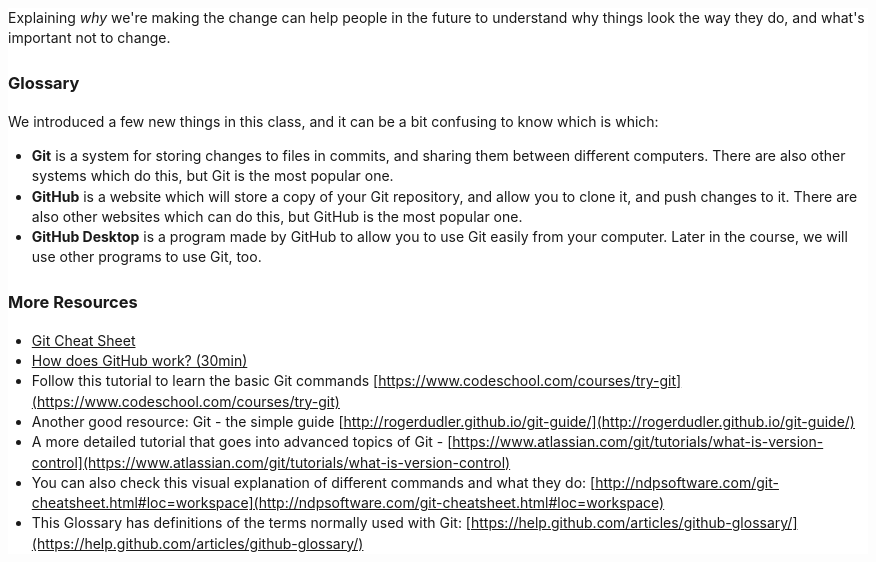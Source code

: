 Explaining _why_ we're making the change can help people in the future to understand why things look the way they do, and what's important not to change.

### Glossary <a href="#glossary" id="glossary"></a>

We introduced a few new things in this class, and it can be a bit confusing to know which is which:

* **Git** is a system for storing changes to files in commits, and sharing them between different computers. There are also other systems which do this, but Git is the most popular one.
* **GitHub** is a website which will store a copy of your Git repository, and allow you to clone it, and push changes to it. There are also other websites which can do this, but GitHub is the most popular one.
* **GitHub Desktop** is a program made by GitHub to allow you to use Git easily from your computer. Later in the course, we will use other programs to use Git, too.



### **More Resources**

* [Git Cheat Sheet](https://education.github.com/git-cheat-sheet-education.pdf)
* [How does GitHub work? (30min)](https://www.youtube.com/watch?v=E8TXME3bzNs)
* Follow this tutorial to learn the basic Git commands [https://www.codeschool.com/courses/try-git](https://www.codeschool.com/courses/try-git)
* Another good resource: Git - the simple guide [http://rogerdudler.github.io/git-guide/](http://rogerdudler.github.io/git-guide/)
* A more detailed tutorial that goes into advanced topics of Git - [https://www.atlassian.com/git/tutorials/what-is-version-control](https://www.atlassian.com/git/tutorials/what-is-version-control)
* You can also check this visual explanation of different commands and what they do: [http://ndpsoftware.com/git-cheatsheet.html#loc=workspace](http://ndpsoftware.com/git-cheatsheet.html#loc=workspace)
* This Glossary has definitions of the terms normally used with Git: [https://help.github.com/articles/github-glossary/](https://help.github.com/articles/github-glossary/)

###
